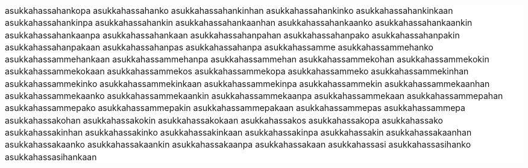 asukkahassahankopa
asukkahassahanko
asukkahassahankinhan
asukkahassahankinko
asukkahassahankinkaan
asukkahassahankinpa
asukkahassahankin
asukkahassahankaanhan
asukkahassahankaanko
asukkahassahankaankin
asukkahassahankaanpa
asukkahassahankaan
asukkahassahanpahan
asukkahassahanpako
asukkahassahanpakin
asukkahassahanpakaan
asukkahassahanpas
asukkahassahanpa
asukkahassamme
asukkahassammehanko
asukkahassammehankaan
asukkahassammehanpa
asukkahassammehan
asukkahassammekohan
asukkahassammekokin
asukkahassammekokaan
asukkahassammekos
asukkahassammekopa
asukkahassammeko
asukkahassammekinhan
asukkahassammekinko
asukkahassammekinkaan
asukkahassammekinpa
asukkahassammekin
asukkahassammekaanhan
asukkahassammekaanko
asukkahassammekaankin
asukkahassammekaanpa
asukkahassammekaan
asukkahassammepahan
asukkahassammepako
asukkahassammepakin
asukkahassammepakaan
asukkahassammepas
asukkahassammepa
asukkahassakohan
asukkahassakokin
asukkahassakokaan
asukkahassakos
asukkahassakopa
asukkahassako
asukkahassakinhan
asukkahassakinko
asukkahassakinkaan
asukkahassakinpa
asukkahassakin
asukkahassakaanhan
asukkahassakaanko
asukkahassakaankin
asukkahassakaanpa
asukkahassakaan
asukkahassasi
asukkahassasihanko
asukkahassasihankaan